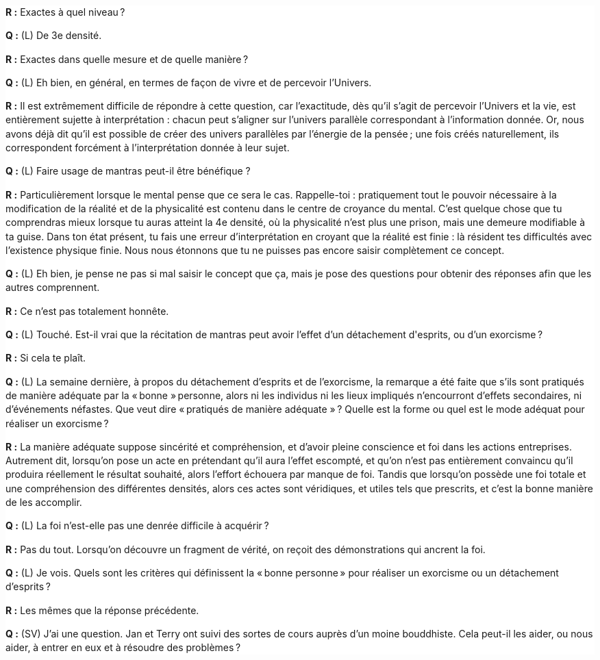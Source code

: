 **R :** Exactes à quel niveau ?
 
**Q :** (L) De 3e densité.
 
**R :** Exactes dans quelle mesure et de quelle manière ?
 
**Q :** (L) Eh bien, en général, en termes de façon de vivre et de percevoir l’Univers.
 
**R :** Il est extrêmement difficile de répondre à cette question, car l’exactitude, dès qu’il s’agit de percevoir l’Univers et la vie, est entièrement sujette à interprétation : chacun peut s’aligner sur l’univers parallèle correspondant à l’information donnée. Or, nous avons déjà dit qu’il est possible de créer des univers parallèles par l’énergie de la pensée ; une fois créés naturellement, ils correspondent forcément à l’interprétation donnée à leur sujet.
 
**Q :** (L) Faire usage de mantras peut-il être bénéfique ?
 
**R :** Particulièrement lorsque le mental pense que ce sera le cas. Rappelle-toi : pratiquement tout le pouvoir nécessaire à la modification de la réalité et de la physicalité est contenu dans le centre de croyance du mental. C’est quelque chose que tu comprendras mieux lorsque tu auras atteint la 4e densité, où la physicalité n’est plus une prison, mais une demeure modifiable à ta guise. Dans ton état présent, tu fais une erreur d’interprétation en croyant que la réalité est finie : là résident tes difficultés avec l’existence physique finie. Nous nous étonnons que tu ne puisses pas encore saisir complètement ce concept.
 
**Q :** (L) Eh bien, je pense ne pas si mal saisir le concept que ça, mais je pose des questions pour obtenir des réponses afin que les autres comprennent.
 
**R :** Ce n’est pas totalement honnête.
 
**Q :** (L) Touché. Est-il vrai que la récitation de mantras peut avoir l’effet d’un détachement d'esprits, ou d’un exorcisme ?
 
**R :** Si cela te plaît.
 
**Q :** (L) La semaine dernière, à propos du détachement d’esprits et de l’exorcisme, la remarque a été faite que s’ils sont pratiqués de manière adéquate par la « bonne » personne, alors ni les individus ni les lieux impliqués n’encourront d’effets secondaires, ni d’événements néfastes. Que veut dire « pratiqués de manière adéquate » ? Quelle est la forme ou quel est le mode adéquat pour réaliser un exorcisme ?
 
**R :** La manière adéquate suppose sincérité et compréhension, et d’avoir pleine conscience et foi dans les actions entreprises. Autrement dit, lorsqu’on pose un acte en prétendant qu’il aura l’effet escompté, et qu’on n’est pas entièrement convaincu qu’il produira réellement le résultat souhaité, alors l’effort échouera par manque de foi. Tandis que lorsqu’on possède une foi totale et une compréhension des différentes densités, alors ces actes sont véridiques, et utiles tels que prescrits, et c’est la bonne manière de les accomplir.
 
**Q :** (L) La foi n’est-elle pas une denrée difficile à acquérir ?
 
**R :** Pas du tout. Lorsqu’on découvre un fragment de vérité, on reçoit des démonstrations qui ancrent la foi.
 
**Q :** (L) Je vois. Quels sont les critères qui définissent la « bonne personne » pour réaliser un exorcisme ou un détachement d’esprits ?
 
**R :** Les mêmes que la réponse précédente.
 
**Q :** (SV) J’ai une question. Jan et Terry ont suivi des sortes de cours auprès d’un moine bouddhiste. Cela peut-il les aider, ou nous aider, à entrer en eux et à résoudre des problèmes ?
 